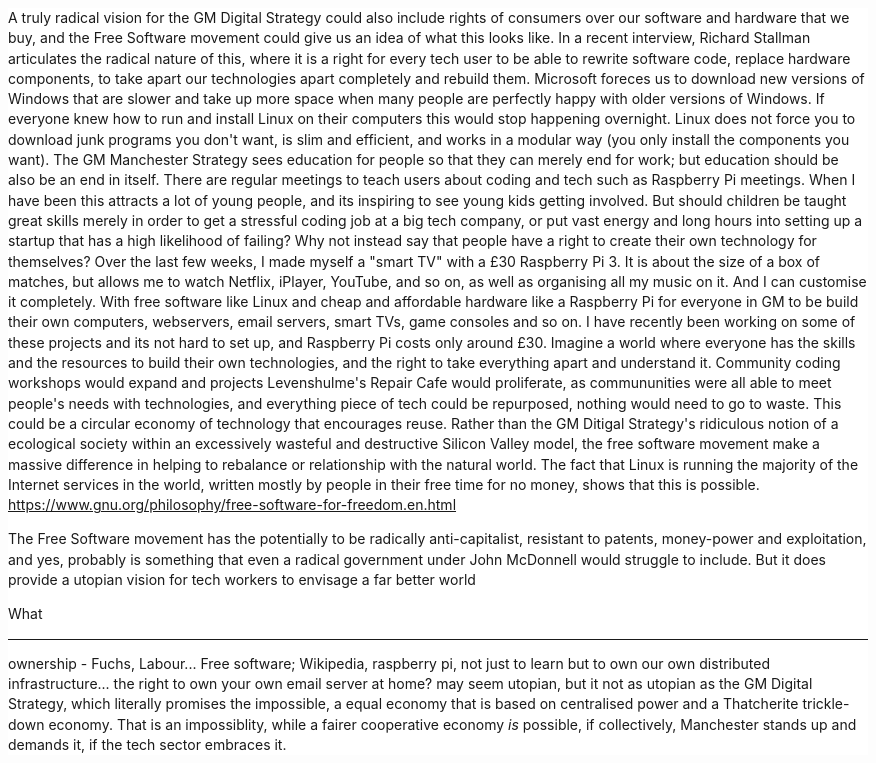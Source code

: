 A truly radical vision for the GM Digital Strategy could also include rights of consumers over our software and hardware that we buy, and the Free Software movement could give us an idea of what this looks like. In a recent interview, Richard Stallman articulates the radical nature of this, where it is a right for every tech user to be able to rewrite software code, replace hardware components, to take apart our technologies apart completely and rebuild them. Microsoft foreces us to download new versions of Windows that are slower and take up more space when many people are perfectly happy with older versions of Windows. If everyone knew how to run and install Linux on their computers this would stop happening overnight. Linux does not force you to download junk programs you don't want, is slim and efficient, and works in a modular way (you only install the components you want). The GM Manchester Strategy sees education for people so that they can merely end for work; but education should be also be an end in itself. There are regular meetings to teach users about coding and tech such as Raspberry Pi meetings. When I have been this attracts a lot of young people, and its inspiring to see young kids getting involved. But should children be taught great skills merely in order to get a stressful coding job at a big tech company, or put vast energy and long hours into setting up a startup that has a high likelihood of failing? Why not instead say that people have a right to create their own technology for themselves? Over the last few weeks, I made myself a "smart TV" with a £30 Raspberry Pi 3. It is about the size of a box of matches, but allows me to watch Netflix, iPlayer, YouTube, and so on, as well as organising all my music on it. And I can customise it completely. With free software like Linux and cheap and affordable hardware like a Raspberry Pi for everyone in GM to be build their own computers, webservers, email servers, smart TVs, game consoles and so on. I have recently been working on some of these projects and its not hard to set up, and Raspberry Pi costs only around £30. Imagine a world where everyone has the skills and the resources to build their own technologies, and the right to take everything apart and understand it. Community coding workshops would expand and projects Levenshulme's Repair Cafe would proliferate, as commununities were all able to meet people's needs with technologies, and everything piece of tech could be repurposed, nothing would need to go to waste. This could be a circular economy of technology that encourages reuse. Rather than the GM Ditigal Strategy's ridiculous notion of a ecological society within an excessively wasteful and destructive Silicon Valley model, the free software movement make a massive difference in helping to rebalance or relationship with the natural world. The fact that Linux is running the majority of the Internet services in the world, written mostly by people in their free time for no money, shows that this is possible. https://www.gnu.org/philosophy/free-software-for-freedom.en.html




The Free Software movement has the potentially to be radically anti-capitalist, resistant to patents, money-power and exploitation, and yes, probably is something that even a radical government under John McDonnell would struggle to include. But it does provide a utopian vision for tech workers to envisage a far better world

What





-------


ownership - Fuchs, Labour...
Free software; Wikipedia, raspberry pi, not just to learn but to own our own distributed infrastructure... the right to own your own email server at home?
may seem utopian, but it not as utopian as the GM Digital Strategy, which literally promises the impossible, a equal economy that is based on centralised power and a Thatcherite trickle-down economy. That is an impossiblity, while a fairer cooperative economy _is_ possible, if collectively, Manchester stands up and demands it, if the tech sector embraces it.
